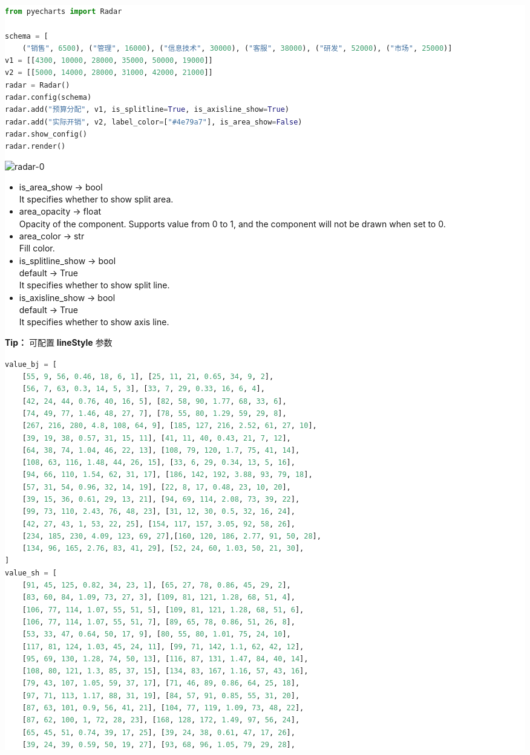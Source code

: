 ```python
from pyecharts import Radar

schema = [ 
    ("销售", 6500), ("管理", 16000), ("信息技术", 30000), ("客服", 38000), ("研发", 52000), ("市场", 25000)]
v1 = [[4300, 10000, 28000, 35000, 50000, 19000]]
v2 = [[5000, 14000, 28000, 31000, 42000, 21000]]
radar = Radar()
radar.config(schema)
radar.add("预算分配", v1, is_splitline=True, is_axisline_show=True)
radar.add("实际开销", v2, label_color=["#4e79a7"], is_area_show=False)
radar.show_config()
radar.render()
```
![radar-0](https://github.com/chenjiandongx/pyecharts/blob/master/images/radar-0.gif)

* is_area_show -> bool  
    It specifies whether to show split area.
* area_opacity -> float  
    Opacity of the component. Supports value from 0 to 1, and the component will not be drawn when set to 0.
* area_color -> str  
    Fill color.
* is_splitline_show  -> bool  
    default -> True  
    It specifies whether to show split line.
* is_axisline_show -> bool  
    default -> True  
    It specifies whether to show axis line.

**Tip：** 可配置 **lineStyle** 参数

```python
value_bj = [
    [55, 9, 56, 0.46, 18, 6, 1], [25, 11, 21, 0.65, 34, 9, 2],
    [56, 7, 63, 0.3, 14, 5, 3], [33, 7, 29, 0.33, 16, 6, 4],
    [42, 24, 44, 0.76, 40, 16, 5], [82, 58, 90, 1.77, 68, 33, 6],
    [74, 49, 77, 1.46, 48, 27, 7], [78, 55, 80, 1.29, 59, 29, 8],
    [267, 216, 280, 4.8, 108, 64, 9], [185, 127, 216, 2.52, 61, 27, 10],
    [39, 19, 38, 0.57, 31, 15, 11], [41, 11, 40, 0.43, 21, 7, 12],
    [64, 38, 74, 1.04, 46, 22, 13], [108, 79, 120, 1.7, 75, 41, 14],
    [108, 63, 116, 1.48, 44, 26, 15], [33, 6, 29, 0.34, 13, 5, 16],
    [94, 66, 110, 1.54, 62, 31, 17], [186, 142, 192, 3.88, 93, 79, 18],
    [57, 31, 54, 0.96, 32, 14, 19], [22, 8, 17, 0.48, 23, 10, 20],
    [39, 15, 36, 0.61, 29, 13, 21], [94, 69, 114, 2.08, 73, 39, 22],
    [99, 73, 110, 2.43, 76, 48, 23], [31, 12, 30, 0.5, 32, 16, 24],
    [42, 27, 43, 1, 53, 22, 25], [154, 117, 157, 3.05, 92, 58, 26],
    [234, 185, 230, 4.09, 123, 69, 27],[160, 120, 186, 2.77, 91, 50, 28],
    [134, 96, 165, 2.76, 83, 41, 29], [52, 24, 60, 1.03, 50, 21, 30],
]
value_sh = [
    [91, 45, 125, 0.82, 34, 23, 1], [65, 27, 78, 0.86, 45, 29, 2],
    [83, 60, 84, 1.09, 73, 27, 3], [109, 81, 121, 1.28, 68, 51, 4],
    [106, 77, 114, 1.07, 55, 51, 5], [109, 81, 121, 1.28, 68, 51, 6],
    [106, 77, 114, 1.07, 55, 51, 7], [89, 65, 78, 0.86, 51, 26, 8],
    [53, 33, 47, 0.64, 50, 17, 9], [80, 55, 80, 1.01, 75, 24, 10],
    [117, 81, 124, 1.03, 45, 24, 11], [99, 71, 142, 1.1, 62, 42, 12],
    [95, 69, 130, 1.28, 74, 50, 13], [116, 87, 131, 1.47, 84, 40, 14],
    [108, 80, 121, 1.3, 85, 37, 15], [134, 83, 167, 1.16, 57, 43, 16],
    [79, 43, 107, 1.05, 59, 37, 17], [71, 46, 89, 0.86, 64, 25, 18],
    [97, 71, 113, 1.17, 88, 31, 19], [84, 57, 91, 0.85, 55, 31, 20],
    [87, 63, 101, 0.9, 56, 41, 21], [104, 77, 119, 1.09, 73, 48, 22],
    [87, 62, 100, 1, 72, 28, 23], [168, 128, 172, 1.49, 97, 56, 24],
    [65, 45, 51, 0.74, 39, 17, 25], [39, 24, 38, 0.61, 47, 17, 26],
    [39, 24, 39, 0.59, 50, 19, 27], [93, 68, 96, 1.05, 79, 29, 28],
```